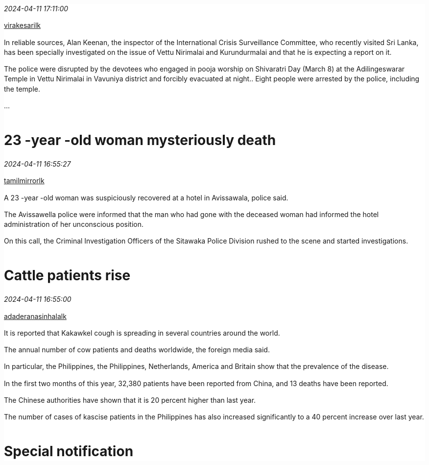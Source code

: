 *2024-04-11 17:11:00*

[virakesarilk](https://www.virakesari.lk/article/180987)

In reliable sources, Alan Keenan, the inspector of the International Crisis Surveillance Committee, who recently visited Sri Lanka, has been specially investigated on the issue of Vettu Nirimalai and Kurundurmalai and that he is expecting a report on it.

The police were disrupted by the devotees who engaged in pooja worship on Shivaratri Day (March 8) at the Adilingeswarar Temple in Vettu Nirimalai in Vavuniya district and forcibly evacuated at night.. Eight people were arrested by the police, including the temple.

...



# 23 -year -old woman mysteriously death

*2024-04-11 16:55:27*

[tamilmirrorlk](https://www.tamilmirror.lk/செய்திகள்/23-வயது-பெண்-மர்மமான-முறையில்-மரணம்/175-335850)

A 23 -year -old woman was suspiciously recovered at a hotel in Avissawala, police said.

The Avissawella police were informed that the man who had gone with the deceased woman had informed the hotel administration of her unconscious position.

On this call, the Criminal Investigation Officers of the Sitawaka Police Division rushed to the scene and started investigations.



# Cattle patients rise

*2024-04-11 16:55:00*

[adaderanasinhalalk](http://sinhala.adaderana.lk/news/195547)

It is reported that Kakawkel cough is spreading in several countries around the world.

The annual number of cow patients and deaths worldwide, the foreign media said.

In particular, the Philippines, the Philippines, Netherlands, America and Britain show that the prevalence of the disease.

In the first two months of this year, 32,380 patients have been reported from China, and 13 deaths have been reported.

The Chinese authorities have shown that it is 20 percent higher than last year.

The number of cases of kascise patients in the Philippines has also increased significantly to a 40 percent increase over last year.



# Special notification
